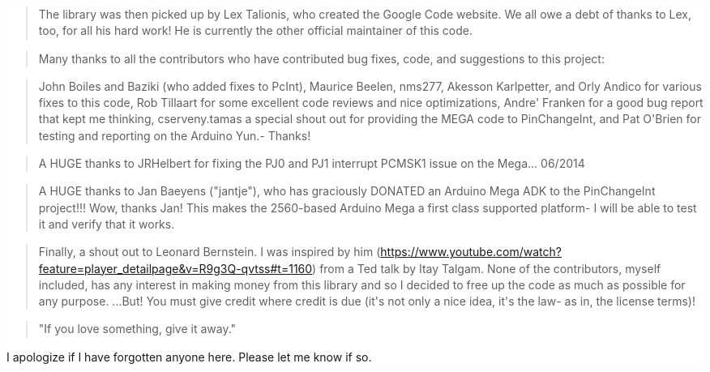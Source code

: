 > The library was then picked up by Lex Talionis, who created the Google Code
website. We all owe a debt of thanks to Lex, too, for all his hard work! He is
currently the other official maintainer of this code.

> Many thanks to all the contributors who have contributed bug fixes, code, and
suggestions to this project:

> John Boiles and Baziki (who added fixes to PcInt), Maurice Beelen, nms277,
Akesson Karlpetter, and Orly Andico for various fixes to this code, Rob Tillaart
for some excellent code reviews and nice optimizations, Andre' Franken for a
good bug report that kept me thinking, cserveny.tamas a special shout out for
providing the MEGA code to PinChangeInt, and Pat O'Brien for testing and
reporting on the Arduino Yun.- Thanks!

> A HUGE thanks to JRHelbert for fixing the PJ0 and PJ1 interrupt PCMSK1 issue on
the Mega... 06/2014

> A HUGE thanks to Jan Baeyens ("jantje"), who has graciously DONATED an Arduino
Mega ADK to the PinChangeInt project!!! Wow, thanks Jan! This makes the
2560-based Arduino Mega a first class supported platform- I will be able to test
it and verify that it works.

> Finally, a shout out to Leonard Bernstein. I was inspired by him
(https://www.youtube.com/watch?feature=player_detailpage&v=R9g3Q-qvtss#t=1160)
from a Ted talk by Itay Talgam. None of the contributors, myself included, has
any interest in making money from this library and so I decided to free up the
code as much as possible for any purpose.  ...But! You must give credit where
credit is due (it's not only a nice idea, it's the law- as in, the license
terms)!

> "If you love something,  give it away."

I apologize if I have forgotten anyone here. Please let me know if so.
